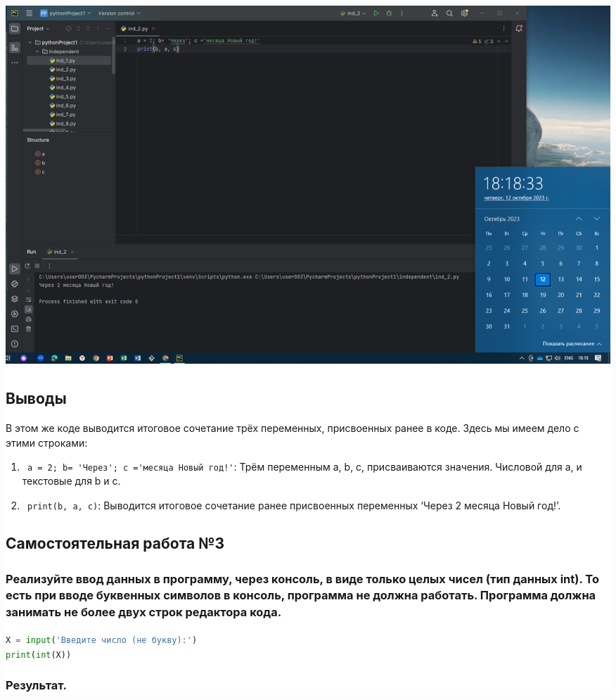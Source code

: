 ![Меню]( https://github.com/StepanPS/software_engineering/blob/Tema_2/pic/ind_2.png)

## Выводы

В этом же коде выводится итоговое сочетание трёх переменных, присвоенных ранее в коде. Здесь мы имеем дело с этими строками:

1. ` a = 2; b= 'Через'; c ='месяца Новый год!'`: Трём переменным a, b, c, присваиваются значения. Числовой для а, и текстовые для b и c.  

2. ` print(b, a, c)`: Выводится итоговое сочетание ранее присвоенных переменных ‘Через 2 месяца Новый год!’. 
  
## Самостоятельная работа №3
### Реализуйте ввод данных в программу, через консоль, в виде только целых чисел (тип данных int). То есть при вводе буквенных символов в консоль, программа не должна работать. Программа должна занимать не более двух строк редактора кода.

```python
X = input('Введите число (не букву):')
print(int(X))
```
### Результат.